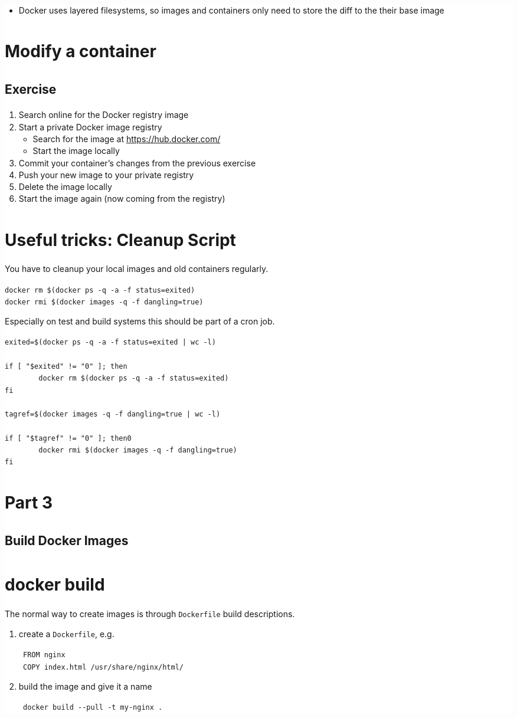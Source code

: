 - Docker uses layered filesystems, so images and containers only need to store the diff to the their base image


Modify a container
==========================

Exercise
----------
1. Search online for the Docker registry image
1. Start a private Docker image registry
    - Search for the image at <https://hub.docker.com/>
    - Start the image locally
1. Commit your container’s changes from the previous exercise
1. Push your new image to your private registry
1. Delete the image locally
1. Start the image again (now coming from the registry)

Useful tricks: Cleanup Script
=======================================
You have to cleanup your local images and old containers regularly.

    docker rm $(docker ps -q -a -f status=exited)
    docker rmi $(docker images -q -f dangling=true)


Especially on test and build systems this should be part of a cron job.


    exited=$(docker ps -q -a -f status=exited | wc -l)

    if [ "$exited" != "0" ]; then
            docker rm $(docker ps -q -a -f status=exited)
    fi

    tagref=$(docker images -q -f dangling=true | wc -l)

    if [ "$tagref" != "0" ]; then0
            docker rmi $(docker images -q -f dangling=true)
    fi

Part 3
=========================

## Build Docker Images

docker build
=====================

The normal way to create images is through `Dockerfile` build descriptions.

1. create a `Dockerfile`, e.g.

        FROM nginx
        COPY index.html /usr/share/nginx/html/

2. build the image and give it a name

        docker build --pull -t my-nginx .
